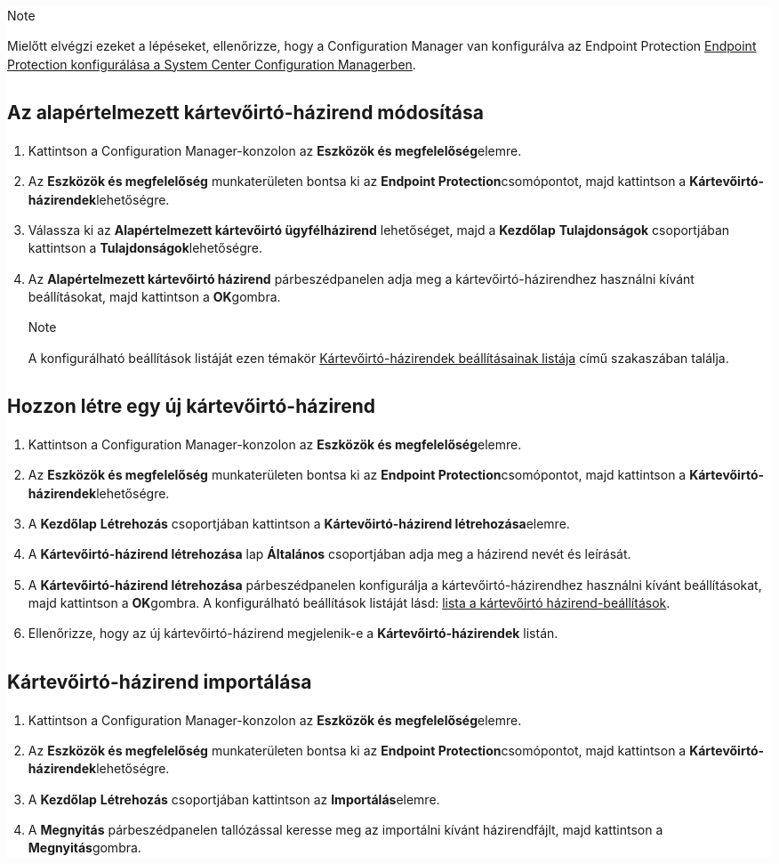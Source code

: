 > [!NOTE]  
>  Mielőtt elvégzi ezeket a lépéseket, ellenőrizze, hogy a Configuration Manager van konfigurálva az Endpoint Protection [Endpoint Protection konfigurálása a System Center Configuration Managerben](endpoint-protection-configure.md).  

##  <a name="modify-the-default-antimalware-policy"></a>Az alapértelmezett kártevőirtó-házirend módosítása  

1.  Kattintson a Configuration Manager-konzolon az **Eszközök és megfelelőség**elemre.  

2.  Az **Eszközök és megfelelőség** munkaterületen bontsa ki az **Endpoint Protection**csomópontot, majd kattintson a **Kártevőirtó-házirendek**lehetőségre.  

3.  Válassza ki az **Alapértelmezett kártevőirtó ügyfélházirend** lehetőséget, majd a **Kezdőlap** **Tulajdonságok** csoportjában kattintson a **Tulajdonságok**lehetőségre.  

4.  Az **Alapértelmezett kártevőirtó házirend** párbeszédpanelen adja meg a kártevőirtó-házirendhez használni kívánt beállításokat, majd kattintson a **OK**gombra.  

    > [!NOTE]  
    >  A konfigurálható beállítások listáját ezen témakör [Kártevőirtó-házirendek beállításainak listája]() című szakaszában találja.  

##  <a name="create-a-new-antimalware-policy"></a>Hozzon létre egy új kártevőirtó-házirend  

1.  Kattintson a Configuration Manager-konzolon az **Eszközök és megfelelőség**elemre.  

2.  Az **Eszközök és megfelelőség** munkaterületen bontsa ki az **Endpoint Protection**csomópontot, majd kattintson a **Kártevőirtó-házirendek**lehetőségre.  

3.  A **Kezdőlap** **Létrehozás** csoportjában kattintson a **Kártevőirtó-házirend létrehozása**elemre.  

4.  A **Kártevőirtó-házirend létrehozása** lap **Általános** csoportjában adja meg a házirend nevét és leírását.  

5.  A **Kártevőirtó-házirend létrehozása** párbeszédpanelen konfigurálja a kártevőirtó-házirendhez használni kívánt beállításokat, majd kattintson a **OK**gombra.   A konfigurálható beállítások listáját lásd: [lista a kártevőirtó házirend-beállítások](#list-of-antimalware-policy-settings).  

6.  Ellenőrizze, hogy az új kártevőirtó-házirend megjelenik-e a **Kártevőirtó-házirendek** listán.  

##  <a name="import-an-antimalware-policy"></a>Kártevőirtó-házirend importálása  

1.  Kattintson a Configuration Manager-konzolon az **Eszközök és megfelelőség**elemre.  

2.  Az **Eszközök és megfelelőség** munkaterületen bontsa ki az **Endpoint Protection**csomópontot, majd kattintson a **Kártevőirtó-házirendek**lehetőségre.  

3.  A **Kezdőlap** **Létrehozás** csoportjában kattintson az **Importálás**elemre.  

4.  A **Megnyitás** párbeszédpanelen tallózással keresse meg az importálni kívánt házirendfájlt, majd kattintson a **Megnyitás**gombra.  
